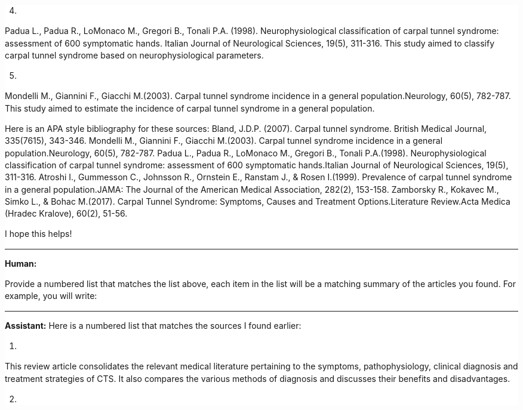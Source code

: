 

4.

Padua L., Padua R., LoMonaco M., Gregori B., Tonali P.A. (1998). Neurophysiological classification of carpal tunnel syndrome: assessment of 600 symptomatic hands. Italian Journal of Neurological Sciences, 19(5), 311-316.
This study aimed to classify carpal tunnel syndrome based on neurophysiological parameters.



5.

Mondelli M., Giannini F., Giacchi M.(2003). Carpal tunnel syndrome incidence in a general population.Neurology, 60(5), 782-787.
This study aimed to estimate the incidence of carpal tunnel syndrome in a general population.






Here is an APA style bibliography for these sources:
Bland, J.D.P. (2007). Carpal tunnel syndrome. British Medical Journal, 335(7615), 343-346.
Mondelli M., Giannini F., Giacchi M.(2003). Carpal tunnel syndrome incidence in a general population.Neurology, 60(5), 782-787.
Padua L., Padua R., LoMonaco M., Gregori B., Tonali P.A.(1998). Neurophysiological classification of carpal tunnel syndrome: assessment of 600 symptomatic hands.Italian Journal of Neurological Sciences, 19(5), 311-316.
Atroshi I., Gummesson C., Johnsson R., Ornstein E., Ranstam J., &amp; Rosen I.(1999). Prevalence of carpal tunnel syndrome in a general population.JAMA: The Journal of the American Medical Association, 282(2), 153-158.
Zamborsky R., Kokavec M., Simko L., &amp; Bohac M.(2017). Carpal Tunnel Syndrome: Symptoms, Causes and Treatment Options.Literature Review.Acta Medica (Hradec Kralove), 60(2), 51-56.


I hope this helps!



***

**Human:**

 Provide a numbered list that matches the list above, each item in the list will be a matching summary of the articles you found. For example, you will write:

***

**Assistant:**
Here is a numbered list that matches the sources I found earlier:



1.

This review article consolidates the relevant medical literature pertaining to the symptoms, pathophysiology, clinical diagnosis and treatment strategies of CTS. It also compares the various methods of diagnosis and discusses their benefits and disadvantages.



2.
